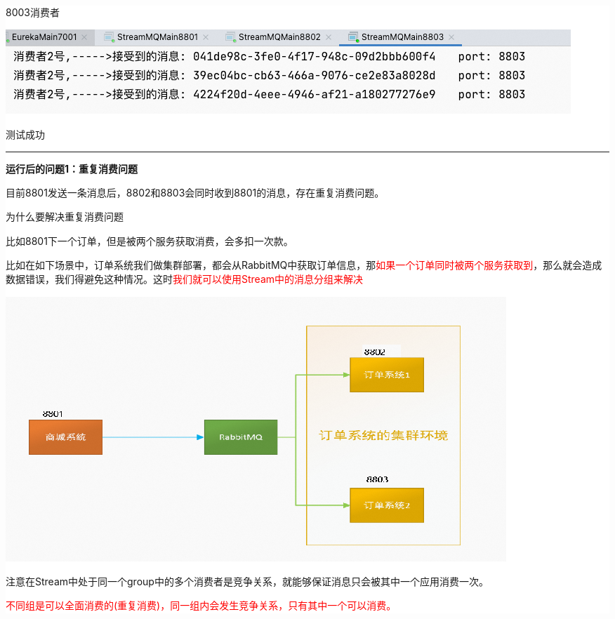 8003消费者

![](images/201.png)

测试成功

****

**运行后的问题1：重复消费问题**

目前8801发送一条消息后，8802和8803会同时收到8801的消息，存在重复消费问题。



为什么要解决重复消费问题

比如8801下一个订单，但是被两个服务获取消费，会多扣一次款。

比如在如下场景中，订单系统我们做集群部署，都会从RabbitMQ中获取订单信息，那<font style="color:#ff0000;">如果一个订单同时被两个服务获取到</font>，那么就会造成数据错误，我们得避免这种情况。这时<font style="color:#ff0000;">我们就可以使用Stream中的消息分组来解决</font>

![](images/202.png)

注意在Stream中处于同一个group中的多个消费者是竞争关系，就能够保证消息只会被其中一个应用消费一次。

<font style="color:#ff0000;">不同组是可以全面消费的(重复消费)，同一组内会发生竞争关系，只有其中一个可以消费。</font>
